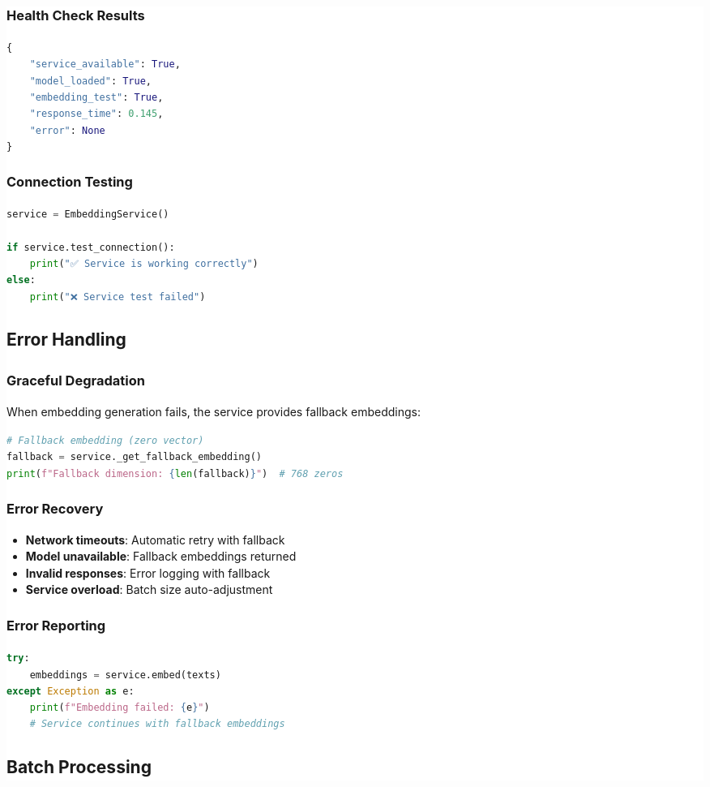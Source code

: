 ### Health Check Results

```python
{
    "service_available": True,
    "model_loaded": True,
    "embedding_test": True,
    "response_time": 0.145,
    "error": None
}
```

### Connection Testing

```python
service = EmbeddingService()

if service.test_connection():
    print("✅ Service is working correctly")
else:
    print("❌ Service test failed")
```

## Error Handling

### Graceful Degradation

When embedding generation fails, the service provides fallback embeddings:

```python
# Fallback embedding (zero vector)
fallback = service._get_fallback_embedding()
print(f"Fallback dimension: {len(fallback)}")  # 768 zeros
```

### Error Recovery

- **Network timeouts**: Automatic retry with fallback
- **Model unavailable**: Fallback embeddings returned
- **Invalid responses**: Error logging with fallback
- **Service overload**: Batch size auto-adjustment

### Error Reporting

```python
try:
    embeddings = service.embed(texts)
except Exception as e:
    print(f"Embedding failed: {e}")
    # Service continues with fallback embeddings
```

## Batch Processing
